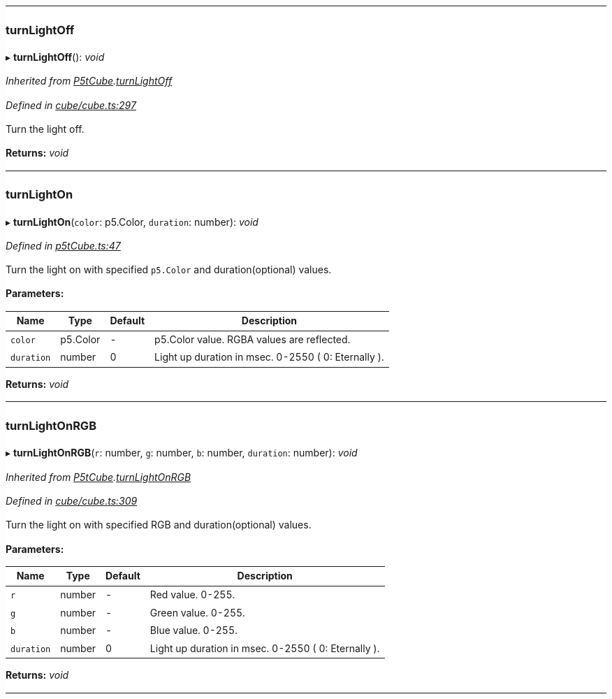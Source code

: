 ___

###  turnLightOff

▸ **turnLightOff**(): *void*

*Inherited from [P5tCube](p5tcube.md).[turnLightOff](p5tcube.md#turnlightoff)*

*Defined in [cube/cube.ts:297](https://github.com/tetunori/p5.toio/blob/0ed7381/src/cube/cube.ts#L297)*

Turn the light off.

**Returns:** *void*

___

###  turnLightOn

▸ **turnLightOn**(`color`: p5.Color, `duration`: number): *void*

*Defined in [p5tCube.ts:47](https://github.com/tetunori/p5.toio/blob/0ed7381/src/p5tCube.ts#L47)*

Turn the light on with specified `p5.Color` and duration(optional) values.

**Parameters:**

Name | Type | Default | Description |
------ | ------ | ------ | ------ |
`color` | p5.Color | - | p5.Color value. RGBA values are reflected. |
`duration` | number | 0 | Light up duration in msec. 0-2550 ( 0: Eternally ).  |

**Returns:** *void*

___

###  turnLightOnRGB

▸ **turnLightOnRGB**(`r`: number, `g`: number, `b`: number, `duration`: number): *void*

*Inherited from [P5tCube](p5tcube.md).[turnLightOnRGB](p5tcube.md#turnlightonrgb)*

*Defined in [cube/cube.ts:309](https://github.com/tetunori/p5.toio/blob/0ed7381/src/cube/cube.ts#L309)*

Turn the light on with specified RGB and duration(optional) values.

**Parameters:**

Name | Type | Default | Description |
------ | ------ | ------ | ------ |
`r` | number | - | Red value. 0-255. |
`g` | number | - | Green value. 0-255. |
`b` | number | - | Blue value. 0-255. |
`duration` | number | 0 | Light up duration in msec. 0-2550 ( 0: Eternally ).  |

**Returns:** *void*

___
